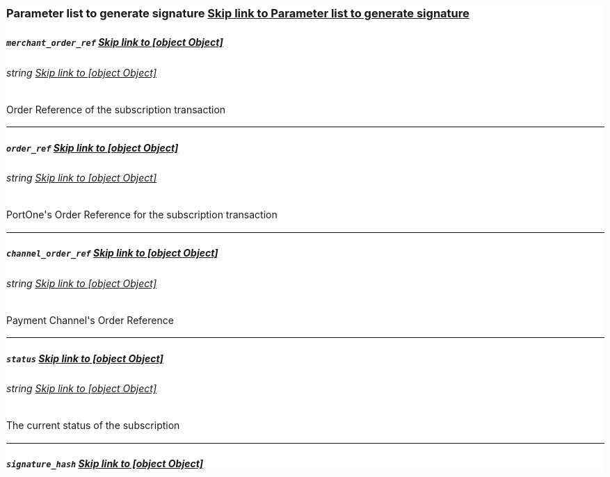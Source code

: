 ### Parameter list to generate signature   [Skip link to Parameter list to generate signature](https://docs.portone.cloud/docs/subscription-redirection-response\#parameter-list-to-generate-signature)

##### `merchant_order_ref`   [Skip link to [object Object]](https://docs.portone.cloud/docs/subscription-redirection-response\#merchant_order_ref)

###### _string_   [Skip link to [object Object]](https://docs.portone.cloud/docs/subscription-redirection-response\#string)

Order Reference of the subscription transaction

* * *

##### `order_ref`   [Skip link to [object Object]](https://docs.portone.cloud/docs/subscription-redirection-response\#order_ref)

###### _string_   [Skip link to [object Object]](https://docs.portone.cloud/docs/subscription-redirection-response\#string-1)

PortOne's Order Reference for the subscription transaction

* * *

##### `channel_order_ref`   [Skip link to [object Object]](https://docs.portone.cloud/docs/subscription-redirection-response\#channel_order_ref)

###### _string_   [Skip link to [object Object]](https://docs.portone.cloud/docs/subscription-redirection-response\#string-2)

Payment Channel's Order Reference

* * *

##### `status`   [Skip link to [object Object]](https://docs.portone.cloud/docs/subscription-redirection-response\#status)

###### _string_   [Skip link to [object Object]](https://docs.portone.cloud/docs/subscription-redirection-response\#string-3)

The current status of the subscription

* * *

##### `signature_hash`   [Skip link to [object Object]](https://docs.portone.cloud/docs/subscription-redirection-response\#signature_hash)
